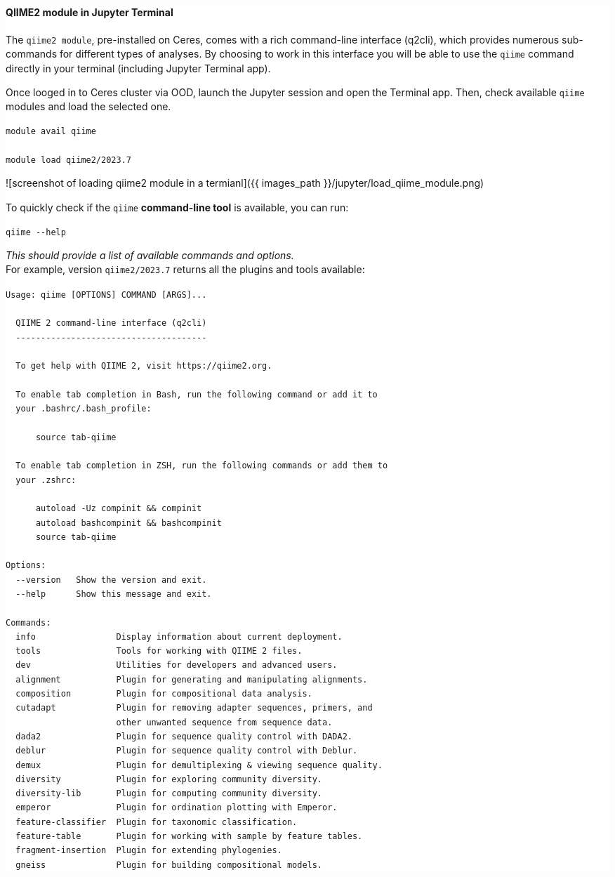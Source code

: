 #### QIIME2 module in Jupyter Terminal

The `qiime2 module`, pre-installed on Ceres, comes with a rich command-line interface (q2cli), which provides numerous sub-commands for different types of analyses. By choosing to work in this interface you will be able to use the `qiime` command directly in your terminal (including Jupyter Terminal app).

Once looged in to Ceres cluster via OOD, launch the Jupyter session and open the Terminal app. Then, check available `qiime` modules and load the selected one.
```
module avail qiime

module load qiime2/2023.7
```

![screenshot of loading qiime2 module in a termianl]({{ images_path }}/jupyter/load_qiime_module.png)

To quickly check if the `qiime` **command-line tool** is available, you can run:
```
qiime --help
```
*This should provide a list of available commands and options.* <br>
For example, version `qiime2/2023.7` returns all the plugins and tools available:
```
Usage: qiime [OPTIONS] COMMAND [ARGS]...

  QIIME 2 command-line interface (q2cli)
  --------------------------------------

  To get help with QIIME 2, visit https://qiime2.org.

  To enable tab completion in Bash, run the following command or add it to
  your .bashrc/.bash_profile:

      source tab-qiime

  To enable tab completion in ZSH, run the following commands or add them to
  your .zshrc:

      autoload -Uz compinit && compinit
      autoload bashcompinit && bashcompinit
      source tab-qiime

Options:
  --version   Show the version and exit.
  --help      Show this message and exit.

Commands:
  info                Display information about current deployment.
  tools               Tools for working with QIIME 2 files.
  dev                 Utilities for developers and advanced users.
  alignment           Plugin for generating and manipulating alignments.
  composition         Plugin for compositional data analysis.
  cutadapt            Plugin for removing adapter sequences, primers, and
                      other unwanted sequence from sequence data.
  dada2               Plugin for sequence quality control with DADA2.
  deblur              Plugin for sequence quality control with Deblur.
  demux               Plugin for demultiplexing & viewing sequence quality.
  diversity           Plugin for exploring community diversity.
  diversity-lib       Plugin for computing community diversity.
  emperor             Plugin for ordination plotting with Emperor.
  feature-classifier  Plugin for taxonomic classification.
  feature-table       Plugin for working with sample by feature tables.
  fragment-insertion  Plugin for extending phylogenies.
  gneiss              Plugin for building compositional models.
```